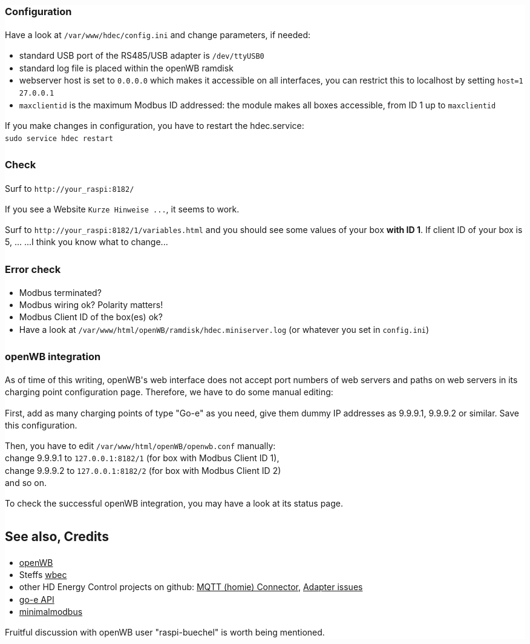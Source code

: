 ### Configuration
Have a look at `/var/www/hdec/config.ini` and change parameters, if needed:

- standard USB port of the RS485/USB adapter is `/dev/ttyUSB0`
- standard log file is placed within the openWB ramdisk
- webserver host is set to `0.0.0.0` which makes it accessible on all interfaces, you can restrict this to localhost by setting `host=127.0.0.1`
- `maxclientid` is the maximum Modbus ID addressed: the module makes all boxes accessible, from ID 1 up to `maxclientid`

If you make changes in configuration, you have to restart the hdec.service:  
`sudo service hdec restart`

### Check
Surf to `http://your_raspi:8182/`

If you see a Website `Kurze Hinweise ...`, it seems to work.

Surf to `http://your_raspi:8182/1/variables.html` and you should see some values
of your box **with ID 1**. If client ID of your box is 5, ... ...I think you know what to change...

### Error check
- Modbus terminated?
- Modbus wiring ok? Polarity matters!
- Modbus Client ID of the box(es) ok?
- Have a look at `/var/www/html/openWB/ramdisk/hdec.miniserver.log` (or whatever you set in `config.ini`)


### openWB integration
As of time of this writing, openWB's web interface does not accept port numbers
of web servers and paths on web servers in its charging point configuration 
page. Therefore, we have to do some manual editing:

First, add as many charging points of type "Go-e" as you need, give them 
dummy IP addresses as 9.9.9.1, 9.9.9.2 or similar. Save this configuration.


Then, you have to edit `/var/www/html/openWB/openwb.conf` manually:  
change 9.9.9.1 to `127.0.0.1:8182/1` (for box with Modbus Client ID 1),  
change 9.9.9.2 to `127.0.0.1:8182/2` (for box with Modbus Client ID 2)  
and so on.

To check the successful openWB integration, you may have a look at its status page.


## See also, Credits
- [openWB](https://openwb.de/main/)
- Steffs [wbec](https://github.com/steff393/wbec)
- other HD Energy Control projects on github: [MQTT (homie) Connector](https://github.com/tmsch13/heidelberg-wallbox-connector), [Adapter issues](https://github.com/ioBroker/AdapterRequests/issues/559)
- [go-e API](https://github.com/goecharger/go-eCharger-API-v1/blob/master/go-eCharger%20API%20v1%20DE.md)
- [minimalmodbus](https://pypi.org/project/minimalmodbus/)

Fruitful discussion with openWB user "raspi-buechel" is worth being mentioned.

